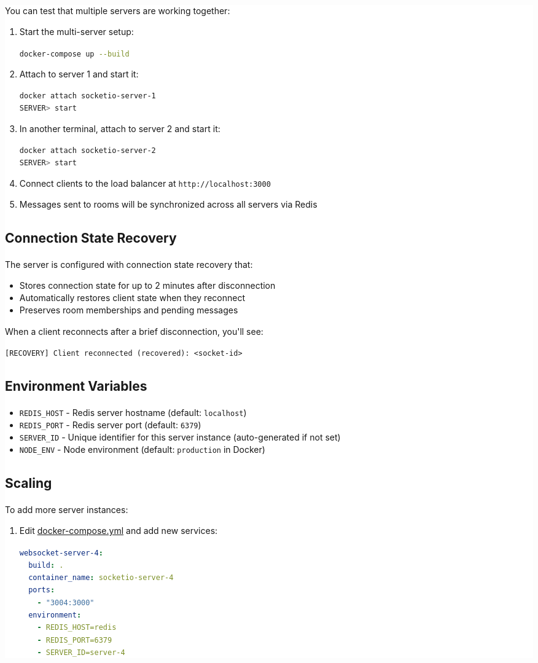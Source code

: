 You can test that multiple servers are working together:

1. Start the multi-server setup:
   ```bash
   docker-compose up --build
   ```

2. Attach to server 1 and start it:
   ```bash
   docker attach socketio-server-1
   SERVER> start
   ```

3. In another terminal, attach to server 2 and start it:
   ```bash
   docker attach socketio-server-2
   SERVER> start
   ```

4. Connect clients to the load balancer at `http://localhost:3000`

5. Messages sent to rooms will be synchronized across all servers via Redis

## Connection State Recovery

The server is configured with connection state recovery that:

- Stores connection state for up to 2 minutes after disconnection
- Automatically restores client state when they reconnect
- Preserves room memberships and pending messages

When a client reconnects after a brief disconnection, you'll see:
```
[RECOVERY] Client reconnected (recovered): <socket-id>
```

## Environment Variables

- `REDIS_HOST` - Redis server hostname (default: `localhost`)
- `REDIS_PORT` - Redis server port (default: `6379`)
- `SERVER_ID` - Unique identifier for this server instance (auto-generated if not set)
- `NODE_ENV` - Node environment (default: `production` in Docker)

## Scaling

To add more server instances:

1. Edit [docker-compose.yml](docker-compose.yml) and add new services:
   ```yaml
   websocket-server-4:
     build: .
     container_name: socketio-server-4
     ports:
       - "3004:3000"
     environment:
       - REDIS_HOST=redis
       - REDIS_PORT=6379
       - SERVER_ID=server-4
   ```
